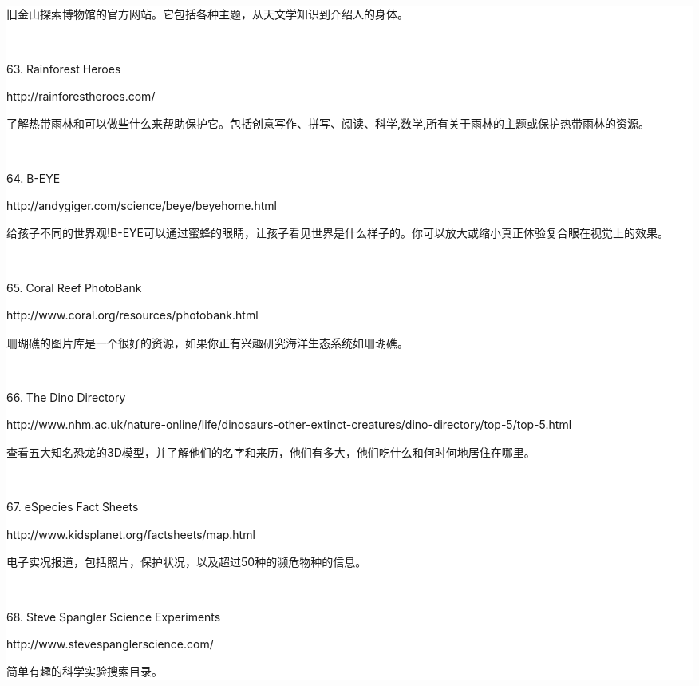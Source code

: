 <p>
	旧金山探索博物馆的官方网站。它包括各种主题，从天文学知识到介绍人的身体。
</p>
<br />
<p>
	63. Rainforest Heroes
</p>
<p>
	http://rainforestheroes.com/
</p>
<p>
	了解热带雨林和可以做些什么来帮助保护它。包括创意写作、拼写、阅读、科学,数学,所有关于雨林的主题或保护热带雨林的资源。
</p>
<br />
<p>
	64. B-EYE
</p>
<p>
	http://andygiger.com/science/beye/beyehome.html
</p>
<p>
	给孩子不同的世界观!B-EYE可以通过蜜蜂的眼睛，让孩子看见世界是什么样子的。你可以放大或缩小真正体验复合眼在视觉上的效果。
</p>
<br />
<p>
	65. Coral Reef PhotoBank
</p>
<p>
	http://www.coral.org/resources/photobank.html
</p>
<p>
	珊瑚礁的图片库是一个很好的资源，如果你正有兴趣研究海洋生态系统如珊瑚礁。
</p>
<br />
<p>
	66. The Dino Directory
</p>
<p>
	http://www.nhm.ac.uk/nature-online/life/dinosaurs-other-extinct-creatures/dino-directory/top-5/top-5.html
</p>
<p>
	查看五大知名恐龙的3D模型，并了解他们的名字和来历，他们有多大，他们吃什么和何时何地居住在哪里。
</p>
<br />
<p>
	67. eSpecies Fact Sheets
</p>
<p>
	http://www.kidsplanet.org/factsheets/map.html
</p>
<p>
	电子实况报道，包括照片，保护状况，以及超过50种的濒危物种的信息。
</p>
<br />
<p>
	68. Steve Spangler Science Experiments
</p>
<p>
	http://www.stevespanglerscience.com/
</p>
<p>
	简单有趣的科学实验搜索目录。
</p>